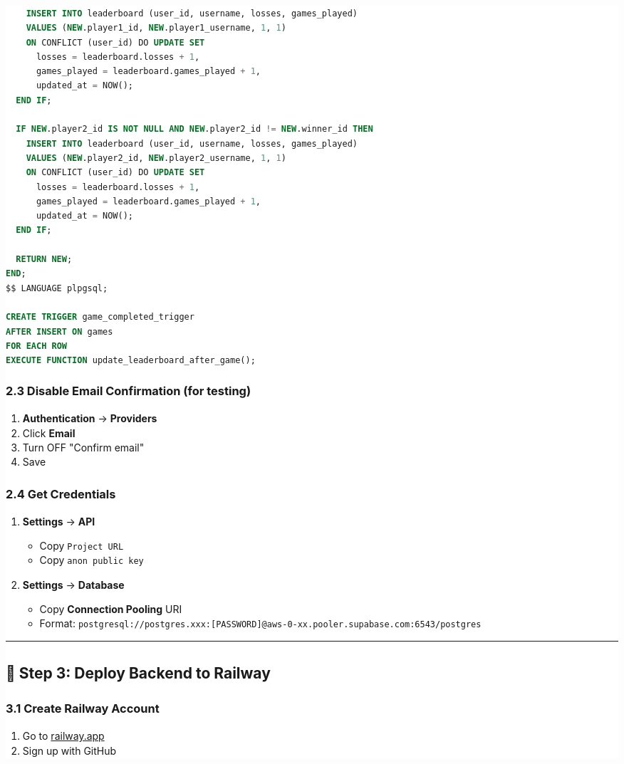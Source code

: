 ```sql
    INSERT INTO leaderboard (user_id, username, losses, games_played)
    VALUES (NEW.player1_id, NEW.player1_username, 1, 1)
    ON CONFLICT (user_id) DO UPDATE SET
      losses = leaderboard.losses + 1,
      games_played = leaderboard.games_played + 1,
      updated_at = NOW();
  END IF;
  
  IF NEW.player2_id IS NOT NULL AND NEW.player2_id != NEW.winner_id THEN
    INSERT INTO leaderboard (user_id, username, losses, games_played)
    VALUES (NEW.player2_id, NEW.player2_username, 1, 1)
    ON CONFLICT (user_id) DO UPDATE SET
      losses = leaderboard.losses + 1,
      games_played = leaderboard.games_played + 1,
      updated_at = NOW();
  END IF;
  
  RETURN NEW;
END;
$$ LANGUAGE plpgsql;

CREATE TRIGGER game_completed_trigger
AFTER INSERT ON games
FOR EACH ROW
EXECUTE FUNCTION update_leaderboard_after_game();
```

### 2.3 Disable Email Confirmation (for testing)
1. **Authentication** → **Providers**
2. Click **Email**
3. Turn OFF "Confirm email"
4. Save

### 2.4 Get Credentials
1. **Settings** → **API**
   - Copy `Project URL`
   - Copy `anon public key`

2. **Settings** → **Database**
   - Copy **Connection Pooling** URI
   - Format: `postgresql://postgres.xxx:[PASSWORD]@aws-0-xx.pooler.supabase.com:6543/postgres`

---

## 🚂 Step 3: Deploy Backend to Railway

### 3.1 Create Railway Account
1. Go to [railway.app](https://railway.app)
2. Sign up with GitHub
